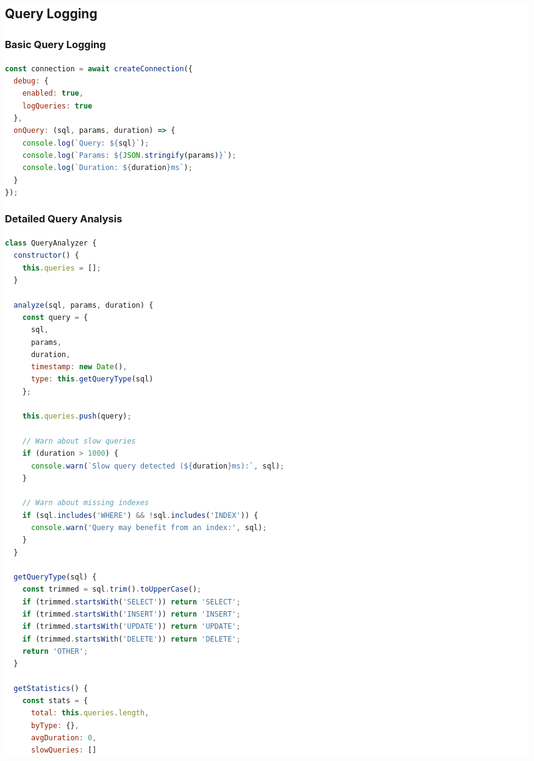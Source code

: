 ## Query Logging

### Basic Query Logging

```javascript
const connection = await createConnection({
  debug: {
    enabled: true,
    logQueries: true
  },
  onQuery: (sql, params, duration) => {
    console.log(`Query: ${sql}`);
    console.log(`Params: ${JSON.stringify(params)}`);
    console.log(`Duration: ${duration}ms`);
  }
});
```

### Detailed Query Analysis

```javascript
class QueryAnalyzer {
  constructor() {
    this.queries = [];
  }
  
  analyze(sql, params, duration) {
    const query = {
      sql,
      params,
      duration,
      timestamp: new Date(),
      type: this.getQueryType(sql)
    };
    
    this.queries.push(query);
    
    // Warn about slow queries
    if (duration > 1000) {
      console.warn(`Slow query detected (${duration}ms):`, sql);
    }
    
    // Warn about missing indexes
    if (sql.includes('WHERE') && !sql.includes('INDEX')) {
      console.warn('Query may benefit from an index:', sql);
    }
  }
  
  getQueryType(sql) {
    const trimmed = sql.trim().toUpperCase();
    if (trimmed.startsWith('SELECT')) return 'SELECT';
    if (trimmed.startsWith('INSERT')) return 'INSERT';
    if (trimmed.startsWith('UPDATE')) return 'UPDATE';
    if (trimmed.startsWith('DELETE')) return 'DELETE';
    return 'OTHER';
  }
  
  getStatistics() {
    const stats = {
      total: this.queries.length,
      byType: {},
      avgDuration: 0,
      slowQueries: []
```